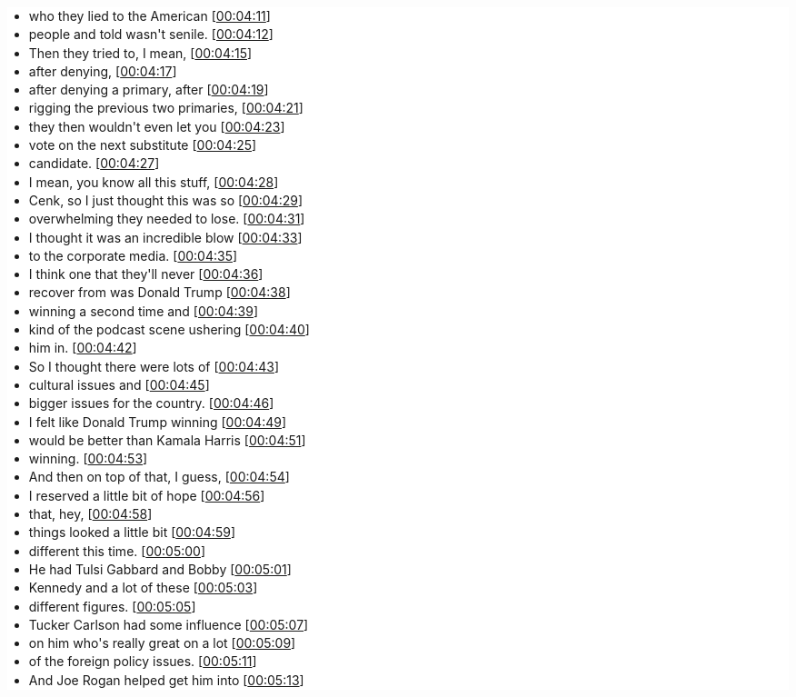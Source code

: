 *  who they lied to the American [[00:04:11](https://www.youtube.com/watch?v=daYPshdWuxs&t=251.04000000000002s)]
*  people and told wasn't senile. [[00:04:12](https://www.youtube.com/watch?v=daYPshdWuxs&t=252.88000000000002s)]
*  Then they tried to, I mean, [[00:04:15](https://www.youtube.com/watch?v=daYPshdWuxs&t=255.32000000000002s)]
*  after denying, [[00:04:17](https://www.youtube.com/watch?v=daYPshdWuxs&t=257.36s)]
*  after denying a primary, after [[00:04:19](https://www.youtube.com/watch?v=daYPshdWuxs&t=259.24s)]
*  rigging the previous two primaries, [[00:04:21](https://www.youtube.com/watch?v=daYPshdWuxs&t=261.24s)]
*  they then wouldn't even let you [[00:04:23](https://www.youtube.com/watch?v=daYPshdWuxs&t=263.68s)]
*  vote on the next substitute [[00:04:25](https://www.youtube.com/watch?v=daYPshdWuxs&t=265.52000000000004s)]
*  candidate. [[00:04:27](https://www.youtube.com/watch?v=daYPshdWuxs&t=267.28000000000003s)]
*  I mean, you know all this stuff, [[00:04:28](https://www.youtube.com/watch?v=daYPshdWuxs&t=268.08000000000004s)]
*  Cenk, so I just thought this was so [[00:04:29](https://www.youtube.com/watch?v=daYPshdWuxs&t=269.32s)]
*  overwhelming they needed to lose. [[00:04:31](https://www.youtube.com/watch?v=daYPshdWuxs&t=271.08000000000004s)]
*  I thought it was an incredible blow [[00:04:33](https://www.youtube.com/watch?v=daYPshdWuxs&t=273.24s)]
*  to the corporate media. [[00:04:35](https://www.youtube.com/watch?v=daYPshdWuxs&t=275.08000000000004s)]
*  I think one that they'll never [[00:04:36](https://www.youtube.com/watch?v=daYPshdWuxs&t=276.92s)]
*  recover from was Donald Trump [[00:04:38](https://www.youtube.com/watch?v=daYPshdWuxs&t=278.32s)]
*  winning a second time and [[00:04:39](https://www.youtube.com/watch?v=daYPshdWuxs&t=279.76s)]
*  kind of the podcast scene ushering [[00:04:40](https://www.youtube.com/watch?v=daYPshdWuxs&t=280.96000000000004s)]
*  him in. [[00:04:42](https://www.youtube.com/watch?v=daYPshdWuxs&t=282.76s)]
*  So I thought there were lots of [[00:04:43](https://www.youtube.com/watch?v=daYPshdWuxs&t=283.72s)]
*  cultural issues and [[00:04:45](https://www.youtube.com/watch?v=daYPshdWuxs&t=285.68s)]
*  bigger issues for the country. [[00:04:46](https://www.youtube.com/watch?v=daYPshdWuxs&t=286.84000000000003s)]
*  I felt like Donald Trump winning [[00:04:49](https://www.youtube.com/watch?v=daYPshdWuxs&t=289.72s)]
*  would be better than Kamala Harris [[00:04:51](https://www.youtube.com/watch?v=daYPshdWuxs&t=291.52000000000004s)]
*  winning. [[00:04:53](https://www.youtube.com/watch?v=daYPshdWuxs&t=293.52000000000004s)]
*  And then on top of that, I guess, [[00:04:54](https://www.youtube.com/watch?v=daYPshdWuxs&t=294.24s)]
*  I reserved a little bit of hope [[00:04:56](https://www.youtube.com/watch?v=daYPshdWuxs&t=296.32s)]
*  that, hey, [[00:04:58](https://www.youtube.com/watch?v=daYPshdWuxs&t=298.2s)]
*  things looked a little bit [[00:04:59](https://www.youtube.com/watch?v=daYPshdWuxs&t=299.0s)]
*  different this time. [[00:05:00](https://www.youtube.com/watch?v=daYPshdWuxs&t=300.48s)]
*  He had Tulsi Gabbard and Bobby [[00:05:01](https://www.youtube.com/watch?v=daYPshdWuxs&t=301.84000000000003s)]
*  Kennedy and a lot of these [[00:05:03](https://www.youtube.com/watch?v=daYPshdWuxs&t=303.88s)]
*  different figures. [[00:05:05](https://www.youtube.com/watch?v=daYPshdWuxs&t=305.76s)]
*  Tucker Carlson had some influence [[00:05:07](https://www.youtube.com/watch?v=daYPshdWuxs&t=307.8s)]
*  on him who's really great on a lot [[00:05:09](https://www.youtube.com/watch?v=daYPshdWuxs&t=309.6s)]
*  of the foreign policy issues. [[00:05:11](https://www.youtube.com/watch?v=daYPshdWuxs&t=311.32s)]
*  And Joe Rogan helped get him into [[00:05:13](https://www.youtube.com/watch?v=daYPshdWuxs&t=313.08000000000004s)]